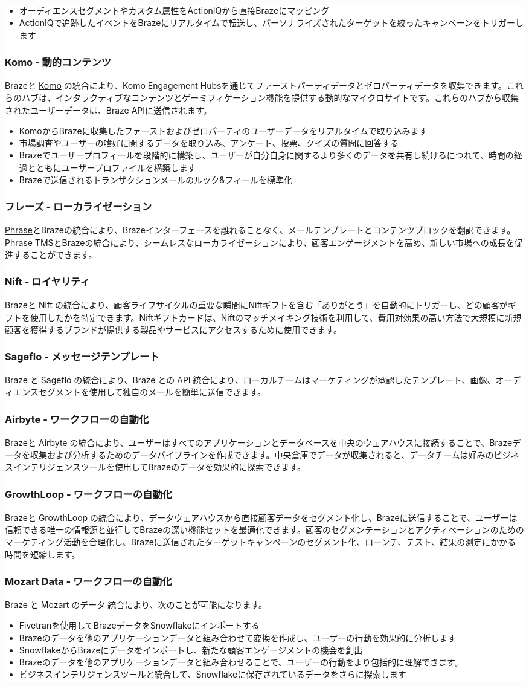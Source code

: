 - オーディエンスセグメントやカスタム属性をActionIQから直接Brazeにマッピング
- ActionIQで追跡したイベントをBrazeにリアルタイムで転送し、パーソナライズされたターゲットを絞ったキャンペーンをトリガーします

### Komo - 動的コンテンツ

Brazeと [Komo]({{site.baseurl}}/partners/message_personalization/dynamic_content/komo/) の統合により、Komo Engagement Hubsを通じてファーストパーティデータとゼロパーティデータを収集できます。これらのハブは、インタラクティブなコンテンツとゲーミフィケーション機能を提供する動的なマイクロサイトです。これらのハブから収集されたユーザーデータは、Braze APIに送信されます。

- KomoからBrazeに収集したファーストおよびゼロパーティのユーザーデータをリアルタイムで取り込みます
- 市場調査やユーザーの嗜好に関するデータを取り込み、アンケート、投票、クイズの質問に回答する
- Brazeでユーザープロフィールを段階的に構築し、ユーザーが自分自身に関するより多くのデータを共有し続けるにつれて、時間の経過とともにユーザープロファイルを構築します
- Brazeで送信されるトランザクションメールのルック&フィールを標準化

### フレーズ - ローカライゼーション

[Phrase]({{site.baseurl}}/partners/message_personalization/localization/phrase/)とBrazeの統合により、Brazeインターフェースを離れることなく、メールテンプレートとコンテンツブロックを翻訳できます。Phrase TMSとBrazeの統合により、シームレスなローカライゼーションにより、顧客エンゲージメントを高め、新しい市場への成長を促進することができます。

### Nift - ロイヤリティ

Brazeと [Nift]({{site.baseurl}}/partners/message_orchestration/channel_extensions/loyalty/nift/) の統合により、顧客ライフサイクルの重要な瞬間にNiftギフトを含む「ありがとう」を自動的にトリガーし、どの顧客がギフトを使用したかを特定できます。Niftギフトカードは、Niftのマッチメイキング技術を利用して、費用対効果の高い方法で大規模に新規顧客を獲得するブランドが提供する製品やサービスにアクセスするために使用できます。

### Sageflo - メッセージテンプレート

Braze と [Sageflo]({{site.baseurl}}/partners/message_orchestration/channel_extensions/email_templates/sageflo/) の統合により、Braze との API 統合により、ローカルチームはマーケティングが承認したテンプレート、画像、オーディエンスセグメントを使用して独自のメールを簡単に送信できます。

### Airbyte - ワークフローの自動化

Brazeと [Airbyte]({{site.baseurl}}/partners/data_and_infrastructure_agility/workflow_automation/airbyte/) の統合により、ユーザーはすべてのアプリケーションとデータベースを中央のウェアハウスに接続することで、Brazeデータを収集および分析するためのデータパイプラインを作成できます。中央倉庫でデータが収集されると、データチームは好みのビジネスインテリジェンスツールを使用してBrazeのデータを効果的に探索できます。

### GrowthLoop - ワークフローの自動化

Brazeと [GrowthLoop]({{site.baseurl}}/partners/data_and_infrastructure_agility/workflow_automation/growthloop/) の統合により、データウェアハウスから直接顧客データをセグメント化し、Brazeに送信することで、ユーザーは信頼できる唯一の情報源と並行してBrazeの深い機能セットを最適化できます。顧客のセグメンテーションとアクティベーションのためのマーケティング活動を合理化し、Brazeに送信されたターゲットキャンペーンのセグメント化、ローンチ、テスト、結果の測定にかかる時間を短縮します。

### Mozart Data - ワークフローの自動化

Braze と [Mozart のデータ]({{site.baseurl}}/partners/data_and_infrastructure_agility/workflow_automation/mozart_data/) 統合により、次のことが可能になります。

- Fivetranを使用してBrazeデータをSnowflakeにインポートする
- Brazeのデータを他のアプリケーションデータと組み合わせて変換を作成し、ユーザーの行動を効果的に分析します
- SnowflakeからBrazeにデータをインポートし、新たな顧客エンゲージメントの機会を創出
- Brazeのデータを他のアプリケーションデータと組み合わせることで、ユーザーの行動をより包括的に理解できます。
- ビジネスインテリジェンスツールと統合して、Snowflakeに保存されているデータをさらに探索します
